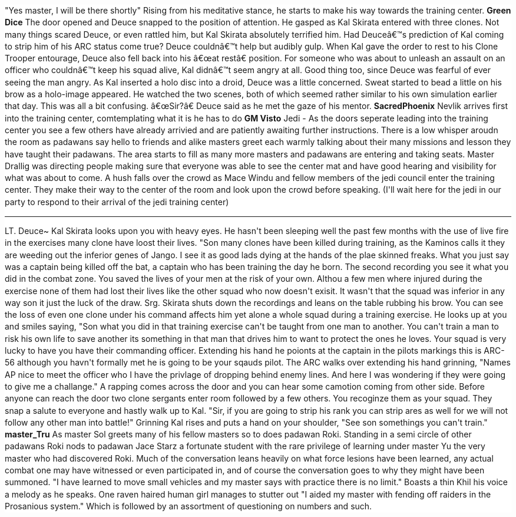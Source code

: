 "Yes master, I will be there shortly"
Rising from his meditative stance, he starts to make his way towards the training center.
**Green Dice**
The door opened and Deuce snapped to the position of attention. He gasped as Kal Skirata entered with three clones. Not many things scared Deuce, or even rattled him, but Kal Skirata absolutely terrified him. Had Deuceâ€™s prediction of Kal coming to strip him of his ARC status come true? Deuce couldnâ€™t help but audibly gulp.
When Kal gave the order to rest to his Clone Trooper entourage, Deuce also fell back into his â€œat restâ€ position. For someone who was about to unleash an assault on an officer who couldnâ€™t keep his squad alive, Kal didnâ€™t seem angry at all. Good thing too, since Deuce was fearful of ever seeing the man angry.
As Kal inserted a holo disc into a droid, Deuce was a little concerned. Sweat started to bead a little on his brow as a holo-image appeared. He watched the two scenes, both of which seemed rather similar to his own simulation earlier that day. This was all a bit confusing.
â€œSir?â€ Deuce said as he met the gaze of his mentor.
**SacredPhoenix**
Nevlik arrives first into the training center, comtemplating what it is he has to do
**GM Visto**
Jedi -
As the doors seperate leading into the training center you see a few others have already arrivied and are patiently awaiting further instructions. There is a low whisper aroudn the room as padawans say hello to friends and alike masters greet each warmly talking about their many missions and lesson they have taught their padawans. The area starts to fill as many more masters and padawans are entering and taking seats. Master Drallig was directing people making sure that everyone was able to see the center mat and have good hearing and visibility for what was about to come.
A hush falls over the crowd as Mace Windu and fellow members of the jedi council enter the training center. They make their way to the center of the room and look upon the crowd before speaking.
(I'll wait here for the jedi in our party to respond to their arrival of the jedi training center)
_______________________________________________________________________________
LT. Deuce~
Kal Skirata looks upon you with heavy eyes. He hasn't been sleeping well the past few months with the use of live fire in the exercises many clone have loost their lives. "Son many clones have been killed during training, as the Kaminos calls it they are weeding out the inferior genes of Jango. I see it as good lads dying at the hands of the plae skinned freaks. What you just say was a captain being killed off the bat, a captain who has been training the day he born. The second recording you see it what you did in the combat zone. You saved the lives of your men at the risk of your own. Althou a few men where injured during the exercise none of them had lost their lives like the other squad who now doesn't exisit. It wasn't that the squad was inferior in any way son it just the luck of the draw. Srg. Skirata shuts down the recordings and leans on the table rubbing his brow. You can see the loss of even one clone under his command affects him yet alone a whole squad during a training exercise. He looks up at you and smiles saying, "Son what you did in that training exercise can't be taught from one man to another. You can't train a man to risk his own life to save another its something in that man that drives him to want to protect the ones he loves. Your squad is very lucky to have you have their commanding officer. Extending his hand he poionts at the captain in the pilots markings this is ARC-56 although you havn't formally met he is going to be your sqauds pilot.
The ARC walks over extending his hand grinning, "Names AP nice to meet the officer who I have the privlage of dropping behind enemy lines. And here I was wondering if they were going to give me a challange."
A rapping comes across the door and you can hear some camotion coming from other side. Before anyone can reach the door two clone sergants enter room followed by a few others. You recoginze them as your squad. They snap a salute to everyone and hastly walk up to Kal. "Sir, if you are going to strip his rank you can strip ares as well for we will not follow any other man into battle!" Grinning Kal rises and puts a hand on your shoulder, "See son somethings you can't train."
**master_Tru**
As master Sol greets many of his fellow masters so to does padawan Roki. Standing in a semi circle of other padawans Roki nods to padawan Jace Starz a fortunate student with the rare privilege of learning under master Yu the very master who had discovered Roki. Much of the conversation leans heavily on what force lesions have been learned, any actual combat one may have witnessed or even participated in, and of course the conversation goes to why they might have been summoned.
"I have learned to move small vehicles and my master says with practice there is no limit." Boasts a thin Khil his voice a melody as he speaks.
One raven haired human girl manages to stutter out "I aided my master with fending off raiders in the Prosanious system." Which is followed by an assortment of questioning on numbers and such.